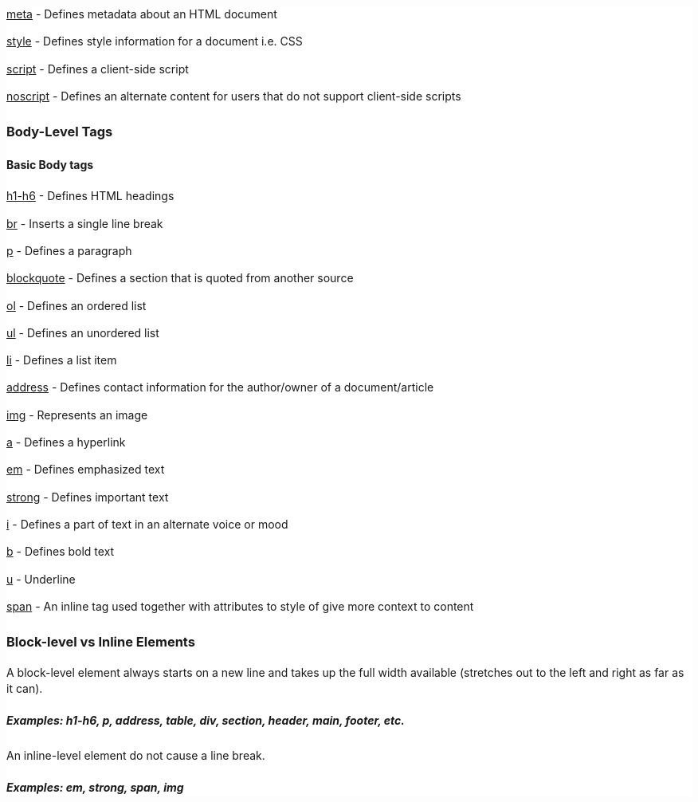 [meta](http://html5doctor.com/element-index/#meta) - Defines metadata about an HTML document

[style](http://html5doctor.com/element-index/#style) - Defines style information for a document i.e. CSS

[script](http://html5doctor.com/element-index/#script) - Defines a client-side script

[noscript](http://html5doctor.com/element-index/#noscript) - Defines an alternate content for users that do not support client-side scripts

### Body-Level Tags

#### Basic Body tags

[h1-h6](http://html5doctor.com/element-index/#h1-h6) - Defines HTML headings

[br](http://html5doctor.com/element-index/#br) - Inserts a single line break

[p](http://html5doctor.com/element-index/#p) - Defines a paragraph

[blockquote](http://html5doctor.com/element-index/#blockquote) - Defines a section that is quoted from another source

[ol](http://html5doctor.com/element-index/#ol) - Defines an ordered list

[ul](http://html5doctor.com/element-index/#ul) - Defines an unordered list

[li](http://html5doctor.com/element-index/#li) - Defines a list item

[address](http://html5doctor.com/element-index/#address) - Defines contact information for the author/owner of a document/article

[img](http://html5doctor.com/element-index/#img) - Represents an image

[a](http://html5doctor.com/element-index/#a) - Defines a hyperlink

[em](http://html5doctor.com/element-index/#em) - Defines emphasized text

[strong](http://html5doctor.com/element-index/#strong) - Defines important text

[i](http://html5doctor.com/element-index/#i) - Defines a part of text in an alternate voice or mood

[b](http://html5doctor.com/element-index/#b) - Defines bold text

[u](http://html5doctor.com/element-index/#u) - Underline

[span](http://html5doctor.com/element-index/#span) - An inline tag used together with attributes to style of give more context to content

### Block-level vs Inline Elements

A block-level element always starts on a new line and takes up the full width available (stretches out to the left and right as far as it can).

##### Examples: h1-h6, p, address, table, div, section, header, main, footer, etc.

An inline-level element do not cause a line break.

##### Examples: em, strong, span, img
